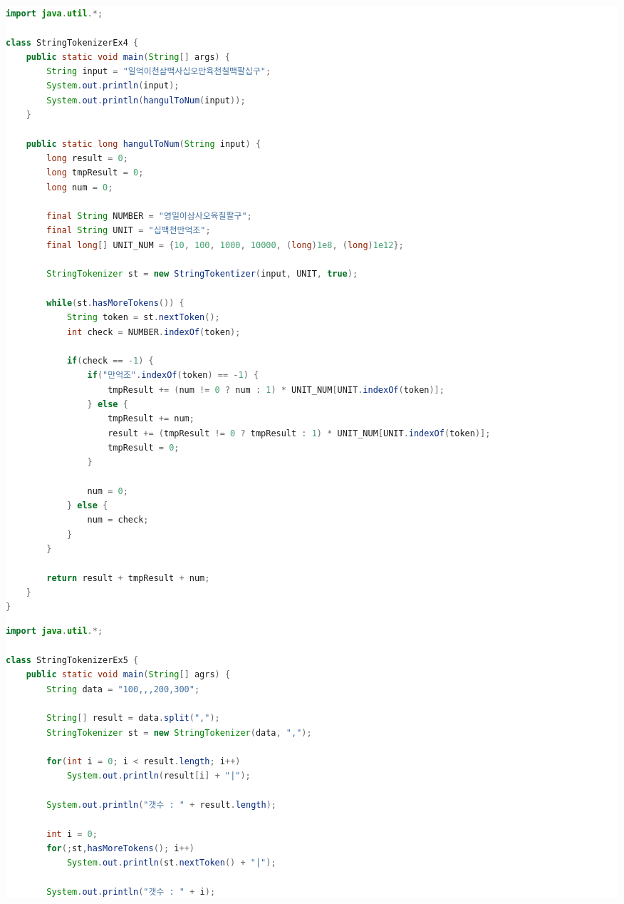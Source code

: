 ```java
import java.util.*;

class StringTokenizerEx4 {
	public static void main(String[] args) {
		String input = "일억이천삼백사십오만육천칠백팔십구";
		System.out.println(input);
		System.out.println(hangulToNum(input));
	}

	public static long hangulToNum(String input) {
		long result = 0;
		long tmpResult = 0;
		long num = 0;

		final String NUMBER = "영일이삼사오육칠팔구";
		final String UNIT = "십백천만억조";
		final long[] UNIT_NUM = {10, 100, 1000, 10000, (long)1e8, (long)1e12};

		StringTokenizer st = new StringTokentizer(input, UNIT, true);

		while(st.hasMoreTokens()) {
			String token = st.nextToken();
			int check = NUMBER.indexOf(token);

			if(check == -1) {
				if("만억조".indexOf(token) == -1) {
					tmpResult += (num != 0 ? num : 1) * UNIT_NUM[UNIT.indexOf(token)];
				} else {
					tmpResult += num;
					result += (tmpResult != 0 ? tmpResult : 1) * UNIT_NUM[UNIT.indexOf(token)];
					tmpResult = 0;
				}

				num = 0;
			} else {
				num = check;
			}
		}

		return result + tmpResult + num;
	}
}
```

```java
import java.util.*;

class StringTokenizerEx5 {
	public static void main(String[] agrs) {
		String data = "100,,,200,300";

		String[] result = data.split(",");
		StringTokenizer st = new StringTokenizer(data, ",");

		for(int i = 0; i < result.length; i++)
			System.out.println(result[i] + "|");

		System.out.println("갯수 : " + result.length);

		int i = 0;
		for(;st,hasMoreTokens(); i++)
			System.out.println(st.nextToken() + "|");

		System.out.println("갯수 : " + i);
```